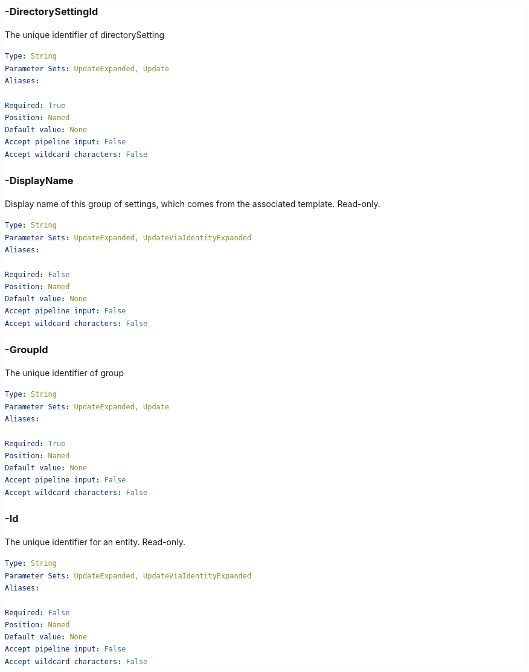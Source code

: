 ### -DirectorySettingId
The unique identifier of directorySetting

```yaml
Type: String
Parameter Sets: UpdateExpanded, Update
Aliases:

Required: True
Position: Named
Default value: None
Accept pipeline input: False
Accept wildcard characters: False
```

### -DisplayName
Display name of this group of settings, which comes from the associated template.
Read-only.

```yaml
Type: String
Parameter Sets: UpdateExpanded, UpdateViaIdentityExpanded
Aliases:

Required: False
Position: Named
Default value: None
Accept pipeline input: False
Accept wildcard characters: False
```

### -GroupId
The unique identifier of group

```yaml
Type: String
Parameter Sets: UpdateExpanded, Update
Aliases:

Required: True
Position: Named
Default value: None
Accept pipeline input: False
Accept wildcard characters: False
```

### -Id
The unique identifier for an entity.
Read-only.

```yaml
Type: String
Parameter Sets: UpdateExpanded, UpdateViaIdentityExpanded
Aliases:

Required: False
Position: Named
Default value: None
Accept pipeline input: False
Accept wildcard characters: False
```
